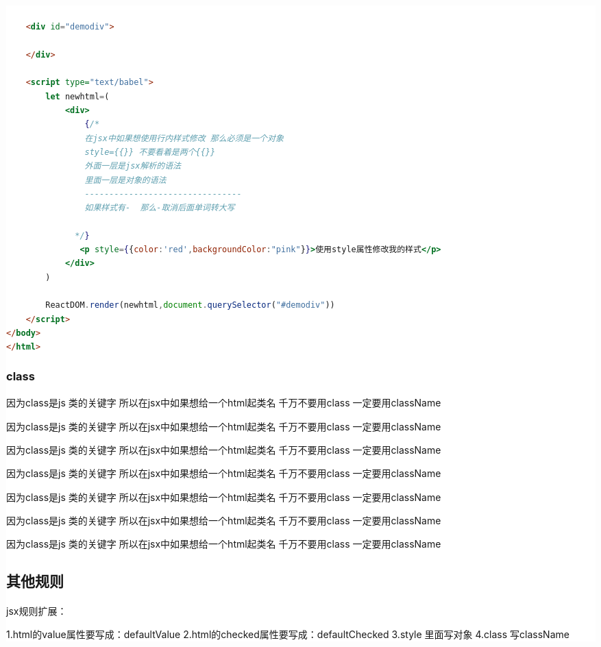 ```html

    <div id="demodiv">

    </div>

    <script type="text/babel">
        let newhtml=(
            <div>
                {/*
                在jsx中如果想使用行内样式修改 那么必须是一个对象
                style={{}} 不要看着是两个{{}}
                外面一层是jsx解析的语法
                里面一层是对象的语法
                --------------------------------
                如果样式有-  那么-取消后面单词转大写

              */}
               <p style={{color:'red',backgroundColor:"pink"}}>使用style属性修改我的样式</p>
            </div>
        )
            
        ReactDOM.render(newhtml,document.querySelector("#demodiv"))
    </script>
</body>
</html>
```



### class

因为class是js 类的关键字  所以在jsx中如果想给一个html起类名  千万不要用class  一定要用className

因为class是js 类的关键字  所以在jsx中如果想给一个html起类名  千万不要用class  一定要用className

因为class是js 类的关键字  所以在jsx中如果想给一个html起类名  千万不要用class  一定要用className

因为class是js 类的关键字  所以在jsx中如果想给一个html起类名  千万不要用class  一定要用className

因为class是js 类的关键字  所以在jsx中如果想给一个html起类名  千万不要用class  一定要用className

因为class是js 类的关键字  所以在jsx中如果想给一个html起类名  千万不要用class  一定要用className

因为class是js 类的关键字  所以在jsx中如果想给一个html起类名  千万不要用class  一定要用className



## 其他规则

jsx规则扩展：

1.html的value属性要写成：defaultValue
2.html的checked属性要写成：defaultChecked
3.style 里面写对象
4.class 写className
